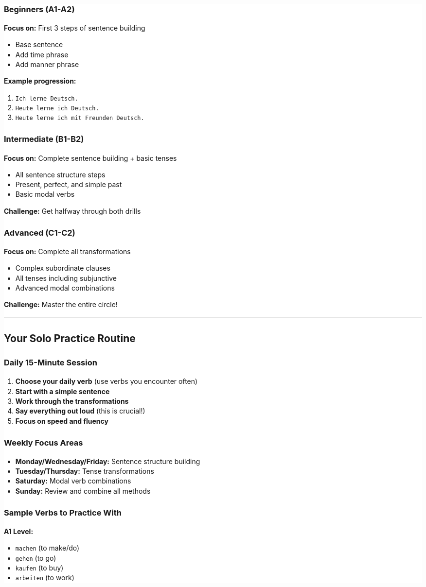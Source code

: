 ### Beginners (A1-A2)
**Focus on:** First 3 steps of sentence building
- Base sentence
- Add time phrase
- Add manner phrase

**Example progression:**
1. `Ich lerne Deutsch.`
2. `Heute lerne ich Deutsch.`
3. `Heute lerne ich mit Freunden Deutsch.`

### Intermediate (B1-B2)
**Focus on:** Complete sentence building + basic tenses
- All sentence structure steps
- Present, perfect, and simple past
- Basic modal verbs

**Challenge:** Get halfway through both drills

### Advanced (C1-C2)
**Focus on:** Complete all transformations
- Complex subordinate clauses
- All tenses including subjunctive
- Advanced modal combinations

**Challenge:** Master the entire circle!

---

## Your Solo Practice Routine

### Daily 15-Minute Session

1. **Choose your daily verb** (use verbs you encounter often)
2. **Start with a simple sentence**
3. **Work through the transformations**
4. **Say everything out loud** (this is crucial!)
5. **Focus on speed and fluency**

### Weekly Focus Areas

- **Monday/Wednesday/Friday:** Sentence structure building
- **Tuesday/Thursday:** Tense transformations  
- **Saturday:** Modal verb combinations
- **Sunday:** Review and combine all methods

### Sample Verbs to Practice With

**A1 Level:**
- `machen` (to make/do)
- `gehen` (to go)
- `kaufen` (to buy)
- `arbeiten` (to work)
